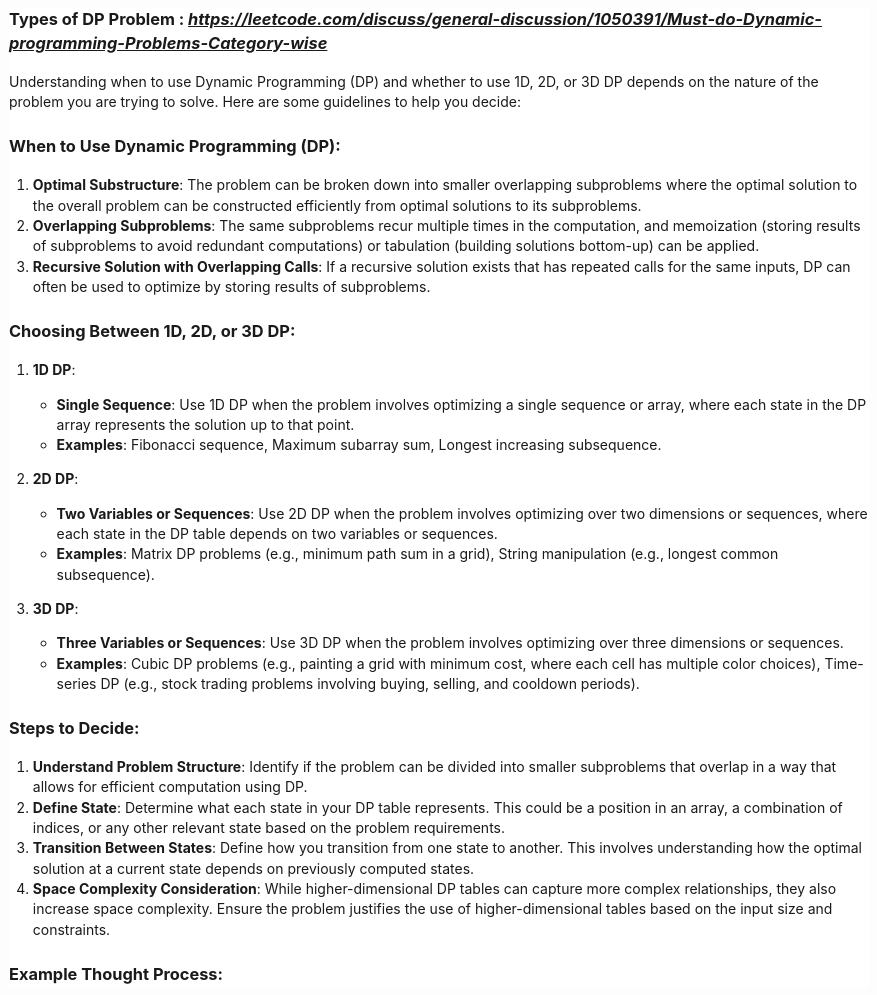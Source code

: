 ### Types of DP Problem : *https://leetcode.com/discuss/general-discussion/1050391/Must-do-Dynamic-programming-Problems-Category-wise*

Understanding when to use Dynamic Programming (DP) and whether to use 1D, 2D, or 3D DP depends on the nature of the problem you are trying to solve. Here are some guidelines to help you decide:

### When to Use Dynamic Programming (DP):

1. **Optimal Substructure**: The problem can be broken down into smaller overlapping subproblems where the optimal solution to the overall problem can be constructed efficiently from optimal solutions to its subproblems.
2. **Overlapping Subproblems**: The same subproblems recur multiple times in the computation, and memoization (storing results of subproblems to avoid redundant computations) or tabulation (building solutions bottom-up) can be applied.
3. **Recursive Solution with Overlapping Calls**: If a recursive solution exists that has repeated calls for the same inputs, DP can often be used to optimize by storing results of subproblems.

### Choosing Between 1D, 2D, or 3D DP:

1. **1D DP**:

   - **Single Sequence**: Use 1D DP when the problem involves optimizing a single sequence or array, where each state in the DP array represents the solution up to that point.
   - **Examples**: Fibonacci sequence, Maximum subarray sum, Longest increasing subsequence.
2. **2D DP**:

   - **Two Variables or Sequences**: Use 2D DP when the problem involves optimizing over two dimensions or sequences, where each state in the DP table depends on two variables or sequences.
   - **Examples**: Matrix DP problems (e.g., minimum path sum in a grid), String manipulation (e.g., longest common subsequence).
3. **3D DP**:

   - **Three Variables or Sequences**: Use 3D DP when the problem involves optimizing over three dimensions or sequences.
   - **Examples**: Cubic DP problems (e.g., painting a grid with minimum cost, where each cell has multiple color choices), Time-series DP (e.g., stock trading problems involving buying, selling, and cooldown periods).

### Steps to Decide:

1. **Understand Problem Structure**: Identify if the problem can be divided into smaller subproblems that overlap in a way that allows for efficient computation using DP.
2. **Define State**: Determine what each state in your DP table represents. This could be a position in an array, a combination of indices, or any other relevant state based on the problem requirements.
3. **Transition Between States**: Define how you transition from one state to another. This involves understanding how the optimal solution at a current state depends on previously computed states.
4. **Space Complexity Consideration**: While higher-dimensional DP tables can capture more complex relationships, they also increase space complexity. Ensure the problem justifies the use of higher-dimensional tables based on the input size and constraints.

### Example Thought Process:
